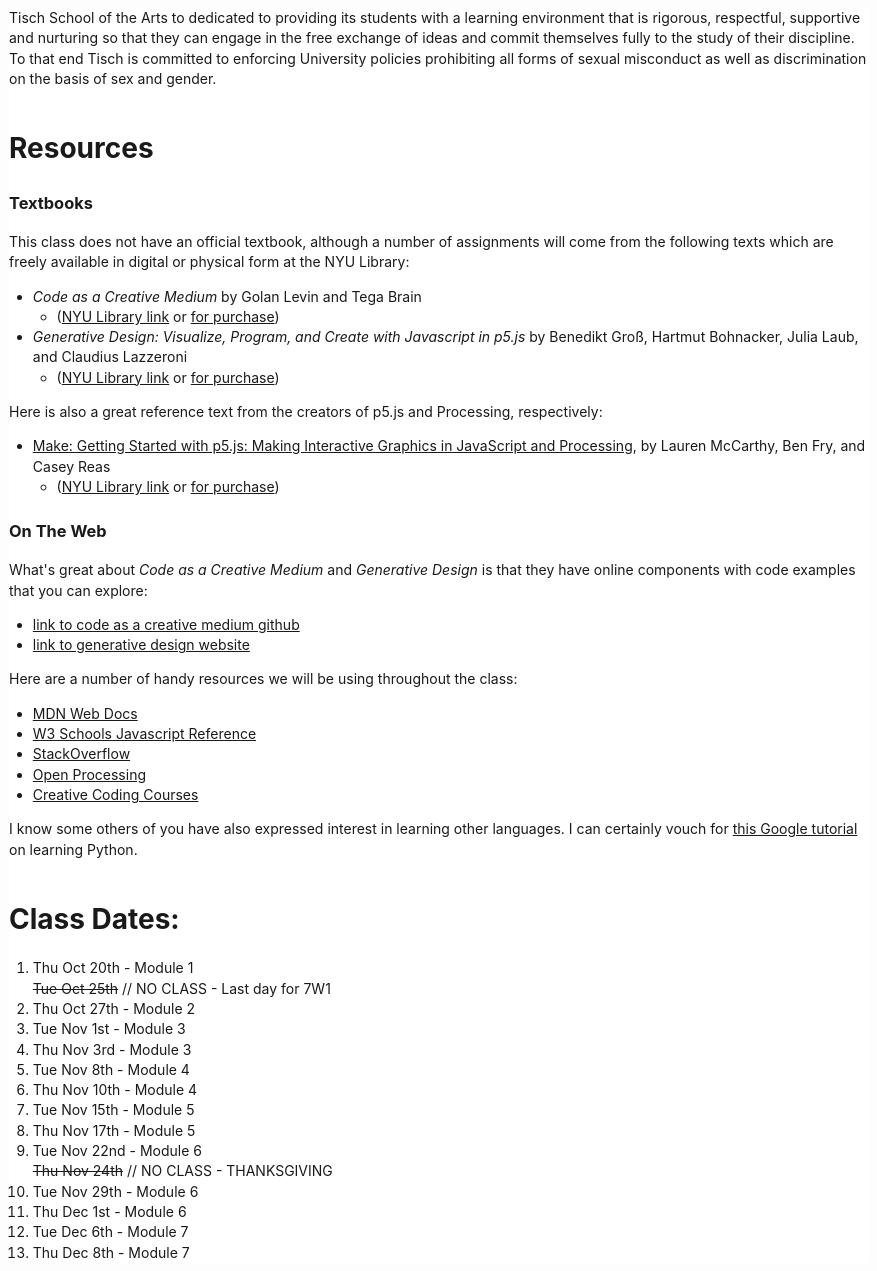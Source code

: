 Tisch School of the Arts to dedicated to providing its students with a learning environment that is rigorous, respectful, supportive and nurturing so that they can engage in the free exchange of ideas and commit themselves fully to the study of their discipline. To that end Tisch is committed to enforcing University policies prohibiting all forms of sexual misconduct as well as discrimination on the basis of sex and gender.


# <h>Resources</h>  

### Textbooks  

This class does not have an official textbook, although a number of assignments will come from the following texts which are freely available in digital or physical form at the NYU Library:

- *Code as a Creative Medium* by Golan Levin and Tega Brain
    - ([NYU Library link](https://bobcat.library.nyu.edu/permalink/f/1c17uag/nyu_aleph007956499) or [for purchase](https://mitpress.mit.edu/9780262542043/))
- *Generative Design: Visualize, Program, and Create with Javascript in p5.js* by Benedikt Groß, Hartmut Bohnacker, Julia Laub, and Claudius Lazzeroni  
    - ([NYU Library link](https://bobcat.library.nyu.edu/permalink/f/1c17uag/nyu_aleph007590222) or [for purchase](https://www.amazon.com/Generative-Design-Visualize-Program-JavaScript/dp/1616897589))

Here is also a great reference text from the creators of p5.js and Processing, respectively:

- [Make: Getting Started with p5.js: Making Interactive Graphics in JavaScript and Processing](http://www.amazon.com/Make-Interactive-Graphics-JavaScript-Processing/dp/1457186772/), by Lauren McCarthy, Ben Fry, and Casey Reas  
    - ([NYU Library link](https://bobcat.library.nyu.edu/permalink/f/1c17uag/nyu_aleph004490802) or [for purchase](https://www.oreilly.com/library/view/make-getting-started/9781457186769/))

### On The Web  

What's great about *Code as a Creative Medium* and *Generative Design* is that they have online components with code examples that you can explore:
- [link to code as a creative medium github](https://github.com/CodeAsCreativeMedium)
- [link to generative design website](https://github.com/jediahkatz/generative-design)

Here are a number of handy resources we will be using throughout the class:  

- [MDN Web Docs](https://developer.mozilla.org/en-US/)
- [W3 Schools Javascript Reference](https://www.w3schools.com/jsref/default.asp)
- [StackOverflow](https://stackoverflow.com/questions/tagged/javascript)
- [Open Processing](openprocessing.org)
- [Creative Coding Courses](https://github.com/terkelg/awesome-creative-coding)

I know some others of you have also expressed interest in learning other languages.  I can certainly vouch for [this Google tutorial](https://developers.google.com/edu/python) on learning Python.

# <h>Class Dates:</h>

1. Thu Oct 20th - Module 1  
~~Tue Oct 25th~~ // NO CLASS - Last day for 7W1
2. Thu Oct 27th - Module 2  
3. Tue Nov 1st - Module 3  
4. Thu Nov 3rd - Module 3  
5. Tue Nov 8th - Module 4  
6. Thu Nov 10th - Module 4  
7. Tue Nov 15th - Module 5  
8. Thu Nov 17th - Module 5  
9. Tue Nov 22nd - Module 6  
~~Thu Nov 24th~~ // NO CLASS - THANKSGIVING
10. Tue Nov 29th - Module 6  
11. Thu Dec 1st - Module 6  
12. Tue Dec 6th - Module 7  
13. Thu Dec 8th - Module 7  